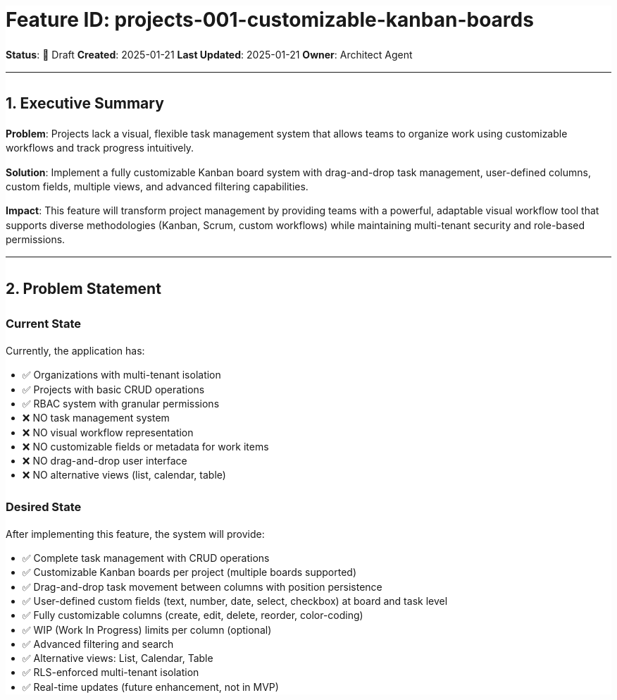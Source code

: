 # Feature ID: projects-001-customizable-kanban-boards

**Status**: 📝 Draft
**Created**: 2025-01-21
**Last Updated**: 2025-01-21
**Owner**: Architect Agent

---

## 1. Executive Summary

**Problem**: Projects lack a visual, flexible task management system that allows teams to organize work using customizable workflows and track progress intuitively.

**Solution**: Implement a fully customizable Kanban board system with drag-and-drop task management, user-defined columns, custom fields, multiple views, and advanced filtering capabilities.

**Impact**: This feature will transform project management by providing teams with a powerful, adaptable visual workflow tool that supports diverse methodologies (Kanban, Scrum, custom workflows) while maintaining multi-tenant security and role-based permissions.

---

## 2. Problem Statement

### Current State

Currently, the application has:
- ✅ Organizations with multi-tenant isolation
- ✅ Projects with basic CRUD operations
- ✅ RBAC system with granular permissions
- ❌ NO task management system
- ❌ NO visual workflow representation
- ❌ NO customizable fields or metadata for work items
- ❌ NO drag-and-drop user interface
- ❌ NO alternative views (list, calendar, table)

### Desired State

After implementing this feature, the system will provide:
- ✅ Complete task management with CRUD operations
- ✅ Customizable Kanban boards per project (multiple boards supported)
- ✅ Drag-and-drop task movement between columns with position persistence
- ✅ User-defined custom fields (text, number, date, select, checkbox) at board and task level
- ✅ Fully customizable columns (create, edit, delete, reorder, color-coding)
- ✅ WIP (Work In Progress) limits per column (optional)
- ✅ Advanced filtering and search
- ✅ Alternative views: List, Calendar, Table
- ✅ RLS-enforced multi-tenant isolation
- ✅ Real-time updates (future enhancement, not in MVP)
